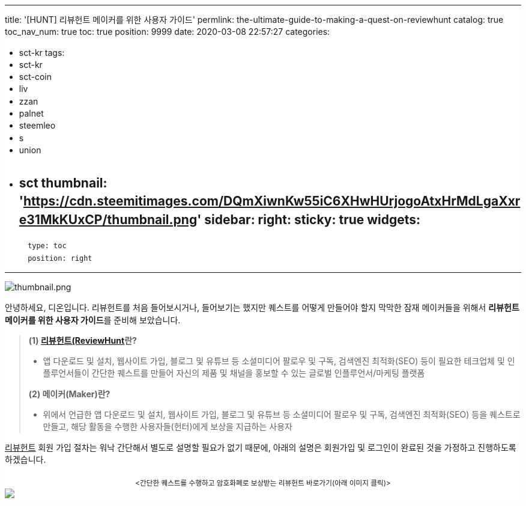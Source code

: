 
---
title: '[HUNT] 리뷰헌트 메이커를 위한 사용자 가이드'
permlink: the-ultimate-guide-to-making-a-quest-on-reviewhunt
catalog: true
toc_nav_num: true
toc: true
position: 9999
date: 2020-03-08 22:57:27
categories:
- sct-kr
tags:
- sct-kr
- sct-coin
- liv
- zzan
- palnet
- steemleo
- s
- union
- sct
thumbnail: 'https://cdn.steemitimages.com/DQmXiwnKw55iC6XHwHUrjogoAtxHrMdLgaXxre31MkKUxCP/thumbnail.png'
sidebar:
    right:
        sticky: true
widgets:
    -
        type: toc
        position: right
---


![thumbnail.png](https://cdn.steemitimages.com/DQmXiwnKw55iC6XHwHUrjogoAtxHrMdLgaXxre31MkKUxCP/thumbnail.png)

안녕하세요, 디온입니다. 리뷰헌트를 처음 들어보시거나, 들어보기는 했지만 퀘스트를 어떻게 만들어야 할지 막막한 잠재 메이커들을 위해서 **리뷰헌트 메이커를 위한 사용자 가이드**를 준비해 보았습니다.

> **(1) [리뷰헌트(ReviewHunt](https://review.hunt.town/r/7440)란?**
>- 앱 다운로드 및 설치, 웹사이트 가입, 블로그 및 유튜브 등 소셜미디어 팔로우 및 구독, 검색엔진 최적화(SEO) 등이 필요한 테크업체 및 인플루언서들이 간단한 퀘스트를 만들어 자신의 제품 및 채널을 홍보할 수 있는 글로벌 인플루언서/마케팅 플랫폼
>
> **(2) 메이커(Maker)란?**
> - 위에서 언급한 앱 다운로드 및 설치, 웹사이트 가입, 블로그 및 유튜브 등 소셜미디어 팔로우 및 구독, 검색엔진 최적화(SEO) 등을 퀘스트로 만들고, 해당 활동을 수행한 사용자들(헌터)에게 보상을 지급하는 사용자 
 

[리뷰헌트](https://review.hunt.town/r/7440) 회원 가입 절차는 워낙 간단해서 별도로 설명할 필요가 없기 때문에, 아래의 설명은 회원가입 및 로그인이 완료된 것을 가정하고 진행하도록 하겠습니다. 

<center><sub><간단한 퀘스트를 수행하고 암호화폐로 보상받는 리뷰헌트 바로가기(아래 이미지 클릭)></sub></center>
<a href="https://review.hunt.town/r/7440"><img src="https://cdn.steemitimages.com/DQmbBT686T7Diu6FJGMf2qtyuASQRTcTWhzMDRReVYkMD4Z/reviewhunt%20logo.png"></a>

